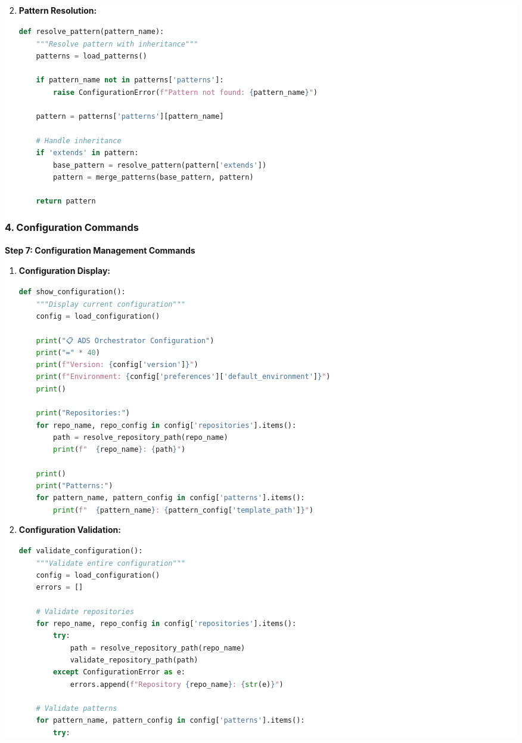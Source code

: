 2. **Pattern Resolution:**

   ```python
   def resolve_pattern(pattern_name):
       """Resolve pattern with inheritance"""
       patterns = load_patterns()

       if pattern_name not in patterns['patterns']:
           raise ConfigurationError(f"Pattern not found: {pattern_name}")

       pattern = patterns['patterns'][pattern_name]

       # Handle inheritance
       if 'extends' in pattern:
           base_pattern = resolve_pattern(pattern['extends'])
           pattern = merge_patterns(base_pattern, pattern)

       return pattern
   ```

### 4. Configuration Commands

**Step 7: Configuration Management Commands**

1. **Configuration Display:**

   ```python
   def show_configuration():
       """Display current configuration"""
       config = load_configuration()

       print("📋 ADS Orchestrator Configuration")
       print("=" * 40)
       print(f"Version: {config['version']}")
       print(f"Environment: {config['preferences']['default_environment']}")
       print()

       print("Repositories:")
       for repo_name, repo_config in config['repositories'].items():
           path = resolve_repository_path(repo_name)
           print(f"  {repo_name}: {path}")

       print()
       print("Patterns:")
       for pattern_name, pattern_config in config['patterns'].items():
           print(f"  {pattern_name}: {pattern_config['template_path']}")
   ```

2. **Configuration Validation:**

   ```python
   def validate_configuration():
       """Validate entire configuration"""
       config = load_configuration()
       errors = []

       # Validate repositories
       for repo_name, repo_config in config['repositories'].items():
           try:
               path = resolve_repository_path(repo_name)
               validate_repository_path(path)
           except ConfigurationError as e:
               errors.append(f"Repository {repo_name}: {str(e)}")

       # Validate patterns
       for pattern_name, pattern_config in config['patterns'].items():
           try:
   ```